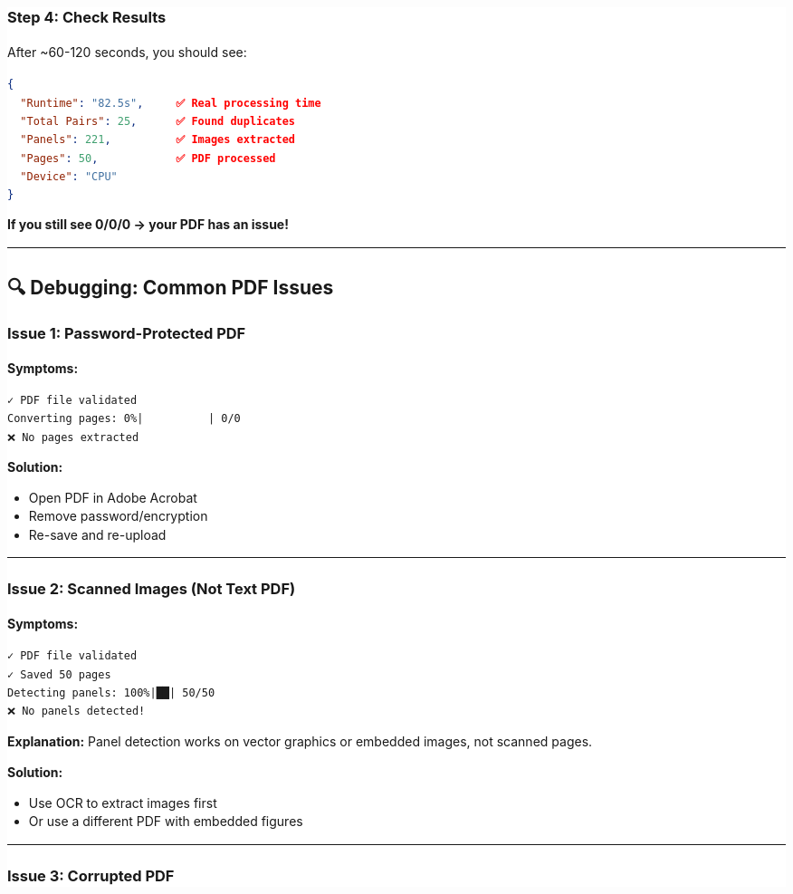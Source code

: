 
### **Step 4: Check Results**

After ~60-120 seconds, you should see:

```json
{
  "Runtime": "82.5s",     ✅ Real processing time
  "Total Pairs": 25,      ✅ Found duplicates
  "Panels": 221,          ✅ Images extracted
  "Pages": 50,            ✅ PDF processed
  "Device": "CPU"
}
```

**If you still see 0/0/0 → your PDF has an issue!**

---

## 🔍 Debugging: Common PDF Issues

### **Issue 1: Password-Protected PDF**

**Symptoms:**
```
✓ PDF file validated
Converting pages: 0%|          | 0/0
❌ No pages extracted
```

**Solution:**
- Open PDF in Adobe Acrobat
- Remove password/encryption
- Re-save and re-upload

---

### **Issue 2: Scanned Images (Not Text PDF)**

**Symptoms:**
```
✓ PDF file validated
✓ Saved 50 pages
Detecting panels: 100%|██| 50/50
❌ No panels detected!
```

**Explanation:** Panel detection works on vector graphics or embedded images, not scanned pages.

**Solution:**
- Use OCR to extract images first
- Or use a different PDF with embedded figures

---

### **Issue 3: Corrupted PDF**
